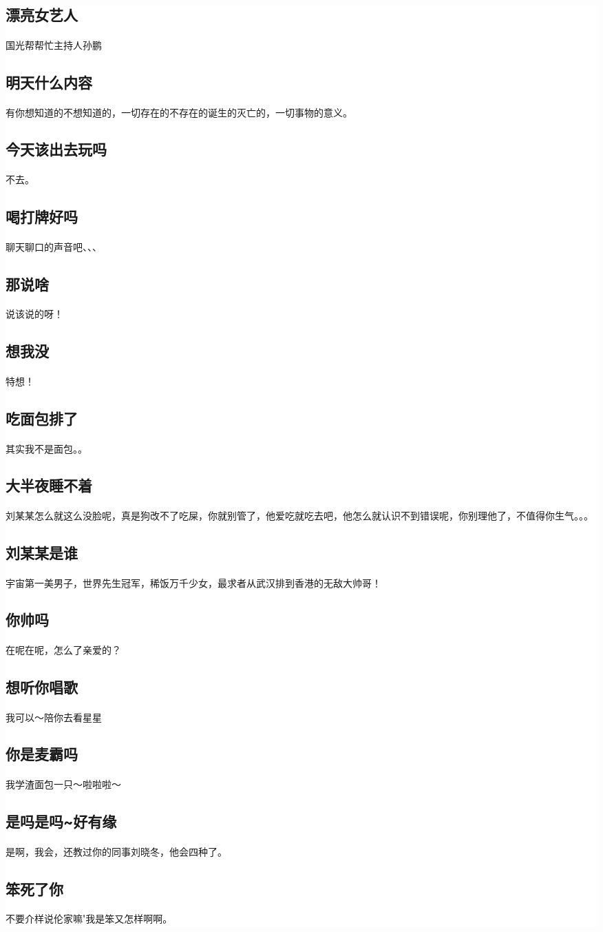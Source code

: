 ## 漂亮女艺人
国光帮帮忙主持人孙鹏

## 明天什么内容
有你想知道的不想知道的，一切存在的不存在的诞生的灭亡的，一切事物的意义。

## 今天该出去玩吗
不去。

## 喝打牌好吗
聊天聊口的声音吧、、、

## 那说啥
说该说的呀！

## 想我没
特想！

## 吃面包排了
其实我不是面包。。

## 大半夜睡不着
刘某某怎么就这么没脸呢，真是狗改不了吃屎，你就别管了，他爱吃就吃去吧，他怎么就认识不到错误呢，你别理他了，不值得你生气。。。

## 刘某某是谁
宇宙第一美男子，世界先生冠军，稀饭万千少女，最求者从武汉排到香港的无敌大帅哥！

## 你帅吗
在呢在呢，怎么了亲爱的？

## 想听你唱歌
我可以〜陪你去看星星

## 你是麦霸吗
我学渣面包一只～啦啦啦～

## 是吗是吗~好有缘
是啊，我会，还教过你的同事刘晓冬，他会四种了。

## 笨死了你
不要介样说伦家嘛'我是笨又怎样啊啊。

